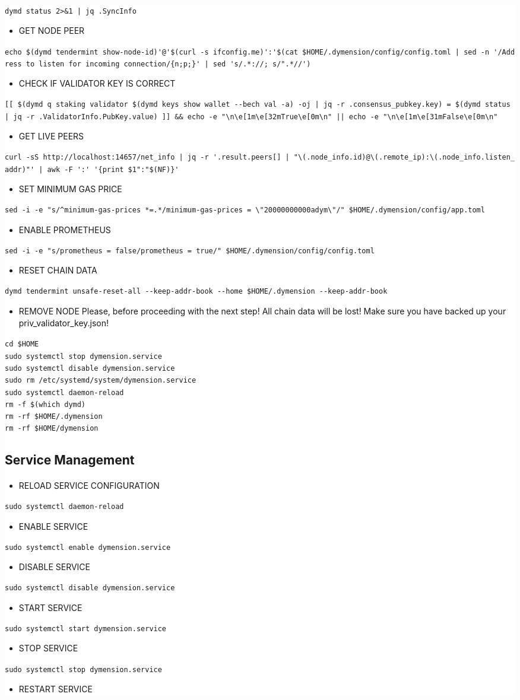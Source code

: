 ```
dymd status 2>&1 | jq .SyncInfo
```
- GET NODE PEER
```
echo $(dymd tendermint show-node-id)'@'$(curl -s ifconfig.me)':'$(cat $HOME/.dymension/config/config.toml | sed -n '/Address to listen for incoming connection/{n;p;}' | sed 's/.*://; s/".*//')
```
- CHECK IF VALIDATOR KEY IS CORRECT
```
[[ $(dymd q staking validator $(dymd keys show wallet --bech val -a) -oj | jq -r .consensus_pubkey.key) = $(dymd status | jq -r .ValidatorInfo.PubKey.value) ]] && echo -e "\n\e[1m\e[32mTrue\e[0m\n" || echo -e "\n\e[1m\e[31mFalse\e[0m\n"
```
- GET LIVE PEERS
```
curl -sS http://localhost:14657/net_info | jq -r '.result.peers[] | "\(.node_info.id)@\(.remote_ip):\(.node_info.listen_addr)"' | awk -F ':' '{print $1":"$(NF)}'
```
- SET MINIMUM GAS PRICE
```
sed -i -e "s/^minimum-gas-prices *=.*/minimum-gas-prices = \"20000000000adym\"/" $HOME/.dymension/config/app.toml
```
- ENABLE PROMETHEUS
```
sed -i -e "s/prometheus = false/prometheus = true/" $HOME/.dymension/config/config.toml
```
- RESET CHAIN DATA
```
dymd tendermint unsafe-reset-all --keep-addr-book --home $HOME/.dymension --keep-addr-book
```
- REMOVE NODE
Please, before proceeding with the next step! All chain data will be lost! Make sure you have backed up your priv_validator_key.json!
```
cd $HOME
sudo systemctl stop dymension.service
sudo systemctl disable dymension.service
sudo rm /etc/systemd/system/dymension.service
sudo systemctl daemon-reload
rm -f $(which dymd)
rm -rf $HOME/.dymension
rm -rf $HOME/dymension
```
## Service Management
- RELOAD SERVICE CONFIGURATION
```
sudo systemctl daemon-reload
```
- ENABLE SERVICE
```
sudo systemctl enable dymension.service
```
- DISABLE SERVICE
```
sudo systemctl disable dymension.service
```
- START SERVICE
```
sudo systemctl start dymension.service
```
- STOP SERVICE
```
sudo systemctl stop dymension.service
```
- RESTART SERVICE
```
```